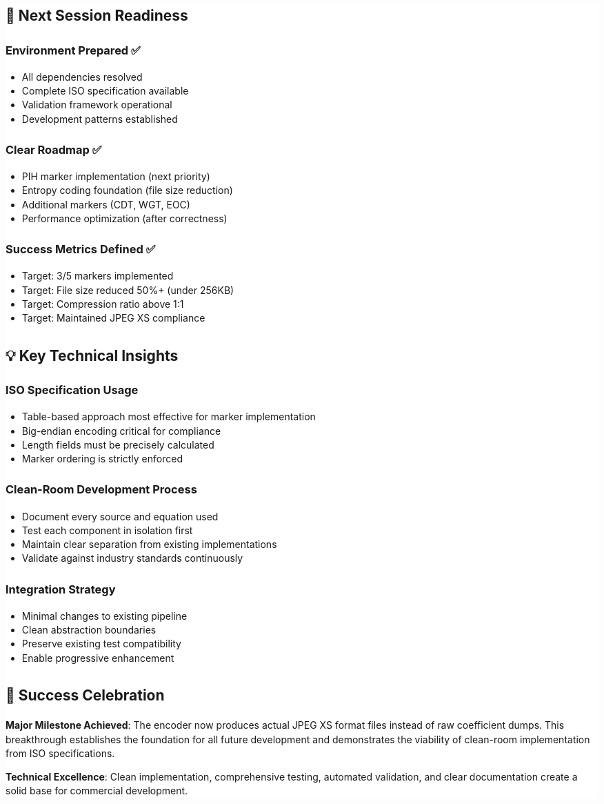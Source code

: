 ## 🔄 Next Session Readiness

### Environment Prepared ✅
- All dependencies resolved
- Complete ISO specification available
- Validation framework operational
- Development patterns established

### Clear Roadmap ✅
- PIH marker implementation (next priority)
- Entropy coding foundation (file size reduction)
- Additional markers (CDT, WGT, EOC)
- Performance optimization (after correctness)

### Success Metrics Defined ✅
- Target: 3/5 markers implemented
- Target: File size reduced 50%+ (under 256KB)
- Target: Compression ratio above 1:1
- Target: Maintained JPEG XS compliance

## 💡 Key Technical Insights

### ISO Specification Usage
- Table-based approach most effective for marker implementation
- Big-endian encoding critical for compliance
- Length fields must be precisely calculated
- Marker ordering is strictly enforced

### Clean-Room Development Process
- Document every source and equation used
- Test each component in isolation first
- Maintain clear separation from existing implementations
- Validate against industry standards continuously

### Integration Strategy
- Minimal changes to existing pipeline
- Clean abstraction boundaries
- Preserve existing test compatibility
- Enable progressive enhancement

## 🎯 Success Celebration

**Major Milestone Achieved**: The encoder now produces actual JPEG XS format files instead of raw coefficient dumps. This breakthrough establishes the foundation for all future development and demonstrates the viability of clean-room implementation from ISO specifications.

**Technical Excellence**: Clean implementation, comprehensive testing, automated validation, and clear documentation create a solid base for commercial development.
